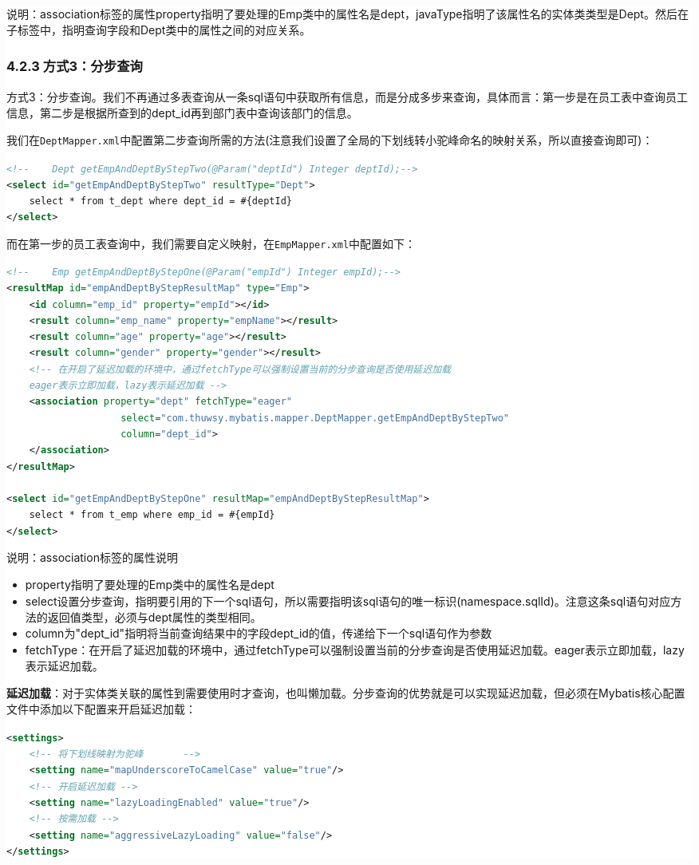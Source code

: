 说明：association标签的属性property指明了要处理的Emp类中的属性名是dept，javaType指明了该属性名的实体类类型是Dept。然后在子标签中，指明查询字段和Dept类中的属性之间的对应关系。

### 4.2.3 方式3：分步查询

方式3：分步查询。我们不再通过多表查询从一条sql语句中获取所有信息，而是分成多步来查询，具体而言：第一步是在员工表中查询员工信息，第二步是根据所查到的dept_id再到部门表中查询该部门的信息。

我们在`DeptMapper.xml`中配置第二步查询所需的方法(注意我们设置了全局的下划线转小驼峰命名的映射关系，所以直接查询即可)：

```xml
<!--    Dept getEmpAndDeptByStepTwo(@Param("deptId") Integer deptId);-->
<select id="getEmpAndDeptByStepTwo" resultType="Dept">
    select * from t_dept where dept_id = #{deptId}
</select>
```

而在第一步的员工表查询中，我们需要自定义映射，在`EmpMapper.xml`中配置如下：

```xml
<!--    Emp getEmpAndDeptByStepOne(@Param("empId") Integer empId);-->
<resultMap id="empAndDeptByStepResultMap" type="Emp">
    <id column="emp_id" property="empId"></id>
    <result column="emp_name" property="empName"></result>
    <result column="age" property="age"></result>
    <result column="gender" property="gender"></result>
    <!-- 在开启了延迟加载的环境中，通过fetchType可以强制设置当前的分步查询是否使用延迟加载
    eager表示立即加载，lazy表示延迟加载 -->
    <association property="dept" fetchType="eager"
                    select="com.thuwsy.mybatis.mapper.DeptMapper.getEmpAndDeptByStepTwo"
                    column="dept_id">
    </association>
</resultMap>

<select id="getEmpAndDeptByStepOne" resultMap="empAndDeptByStepResultMap">
    select * from t_emp where emp_id = #{empId}
</select>
```

说明：association标签的属性说明

- property指明了要处理的Emp类中的属性名是dept
- select设置分步查询，指明要引用的下一个sql语句，所以需要指明该sql语句的唯一标识(namespace.sqlId)。注意这条sql语句对应方法的返回值类型，必须与dept属性的类型相同。
- column为"dept_id"指明将当前查询结果中的字段dept_id的值，传递给下一个sql语句作为参数
- fetchType：在开启了延迟加载的环境中，通过fetchType可以强制设置当前的分步查询是否使用延迟加载。eager表示立即加载，lazy表示延迟加载。


**延迟加载**：对于实体类关联的属性到需要使用时才查询，也叫懒加载。分步查询的优势就是可以实现延迟加载，但必须在Mybatis核心配置文件中添加以下配置来开启延迟加载：

```xml
<settings>
    <!-- 将下划线映射为驼峰       -->
    <setting name="mapUnderscoreToCamelCase" value="true"/>
    <!-- 开启延迟加载 -->
    <setting name="lazyLoadingEnabled" value="true"/>
    <!-- 按需加载 -->
    <setting name="aggressiveLazyLoading" value="false"/>
</settings>
```

